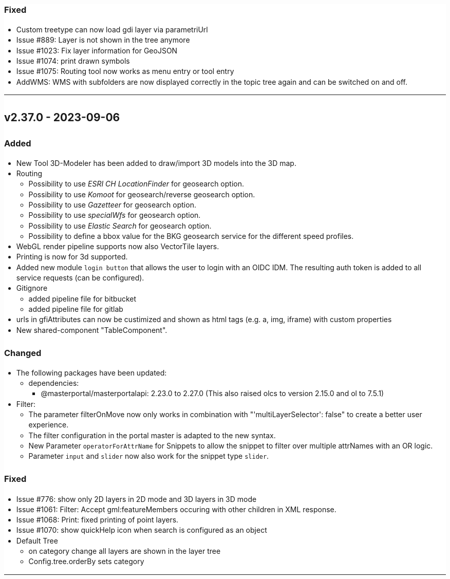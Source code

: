### Fixed
- Custom treetype can now load gdi layer via parametriUrl
- Issue #889: Layer is not shown in the tree anymore
- Issue #1023: Fix layer information for GeoJSON
- Issue #1074: print drawn symbols
- Issue #1075: Routing tool now works as menu entry or tool entry
- AddWMS: WMS with subfolders are now displayed correctly in the topic tree again and can be switched on and off.

---

## v2.37.0 - 2023-09-06
### Added
- New Tool 3D-Modeler has been added to draw/import 3D models into the 3D map.
- Routing
    - Possibility to use *ESRI CH LocationFinder* for geosearch option.
    - Possibility to use *Komoot* for geosearch/reverse geosearch option.
    - Possibility to use *Gazetteer* for geosearch option.
    - Possibility to use *specialWfs* for geosearch option.
    - Possibility to use *Elastic Search* for geosearch option.
    - Possibility to define a bbox value for the BKG geosearch service for the different speed profiles.
- WebGL render pipeline supports now also VectorTile layers.
- Printing is now for 3d supported.
- Added new module `login button` that allows the user to login with an OIDC IDM. The resulting auth token is added to all service requests (can be configured).
- Gitignore
    - added pipeline file for bitbucket
    - added pipeline file for gitlab
- urls in gfiAttributes can now be custimized and shown as html tags (e.g. a, img, iframe) with custom properties
- New shared-component "TableComponent".

### Changed
- The following packages have been updated:
    - dependencies:
        - @masterportal/masterportalapi: 2.23.0 to 2.27.0 (This also raised olcs to version 2.15.0 and ol to 7.5.1)
- Filter:
    - The parameter filterOnMove now only works in combination with "'multiLayerSelector': false" to create a better user experience.
    - The filter configuration in the portal master is adapted to the new syntax.
    - New Parameter `operatorForAttrName` for Snippets to allow the snippet to filter over multiple attrNames with an OR logic.
    - Parameter `input` and `slider` now also work for the snippet type `slider`.

### Fixed
- Issue #776: show only 2D layers in 2D mode and 3D layers in 3D mode
- Issue #1061: Filter: Accept gml:featureMembers occuring with other children in XML response.
- Issue #1068: Print: fixed printing of point layers.
- Issue #1070: show quickHelp icon when search is configured as an object
- Default Tree
    - on category change all layers are shown in the layer tree
    - Config.tree.orderBy sets category

---